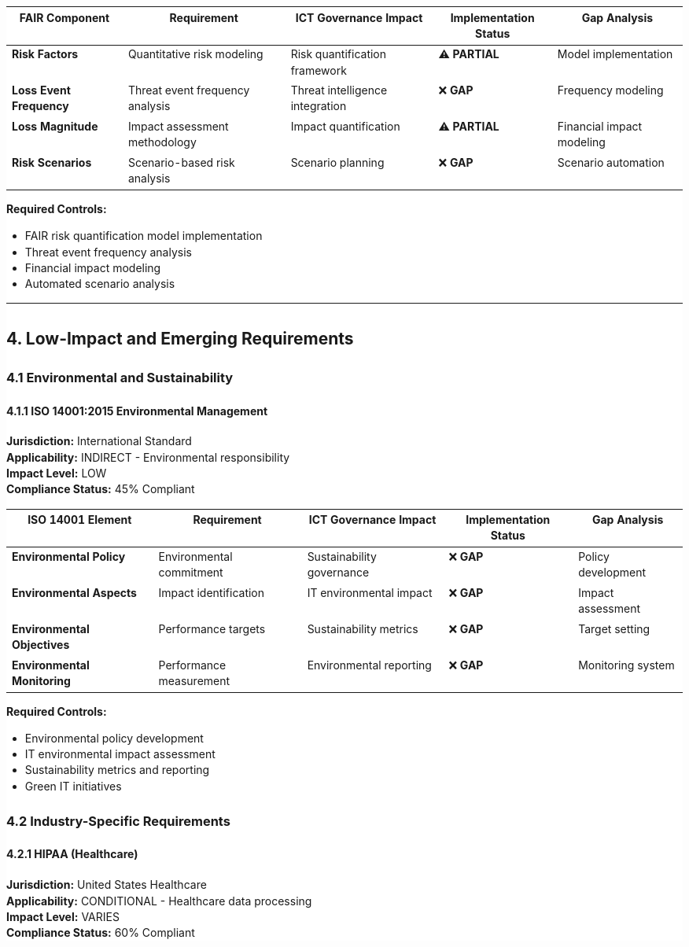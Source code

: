 | FAIR Component | Requirement | ICT Governance Impact | Implementation Status | Gap Analysis |
|----------------|-------------|----------------------|---------------------|--------------|
| **Risk Factors** | Quantitative risk modeling | Risk quantification framework | ⚠️ **PARTIAL** | Model implementation |
| **Loss Event Frequency** | Threat event frequency analysis | Threat intelligence integration | ❌ **GAP** | Frequency modeling |
| **Loss Magnitude** | Impact assessment methodology | Impact quantification | ⚠️ **PARTIAL** | Financial impact modeling |
| **Risk Scenarios** | Scenario-based risk analysis | Scenario planning | ❌ **GAP** | Scenario automation |

**Required Controls:**
- FAIR risk quantification model implementation
- Threat event frequency analysis
- Financial impact modeling
- Automated scenario analysis

---

## 4. Low-Impact and Emerging Requirements

### 4.1 Environmental and Sustainability

#### 4.1.1 ISO 14001:2015 Environmental Management

**Jurisdiction:** International Standard  
**Applicability:** INDIRECT - Environmental responsibility  
**Impact Level:** LOW  
**Compliance Status:** 45% Compliant

| ISO 14001 Element | Requirement | ICT Governance Impact | Implementation Status | Gap Analysis |
|-------------------|-------------|----------------------|---------------------|--------------|
| **Environmental Policy** | Environmental commitment | Sustainability governance | ❌ **GAP** | Policy development |
| **Environmental Aspects** | Impact identification | IT environmental impact | ❌ **GAP** | Impact assessment |
| **Environmental Objectives** | Performance targets | Sustainability metrics | ❌ **GAP** | Target setting |
| **Environmental Monitoring** | Performance measurement | Environmental reporting | ❌ **GAP** | Monitoring system |

**Required Controls:**
- Environmental policy development
- IT environmental impact assessment
- Sustainability metrics and reporting
- Green IT initiatives

### 4.2 Industry-Specific Requirements

#### 4.2.1 HIPAA (Healthcare)

**Jurisdiction:** United States Healthcare  
**Applicability:** CONDITIONAL - Healthcare data processing  
**Impact Level:** VARIES  
**Compliance Status:** 60% Compliant
